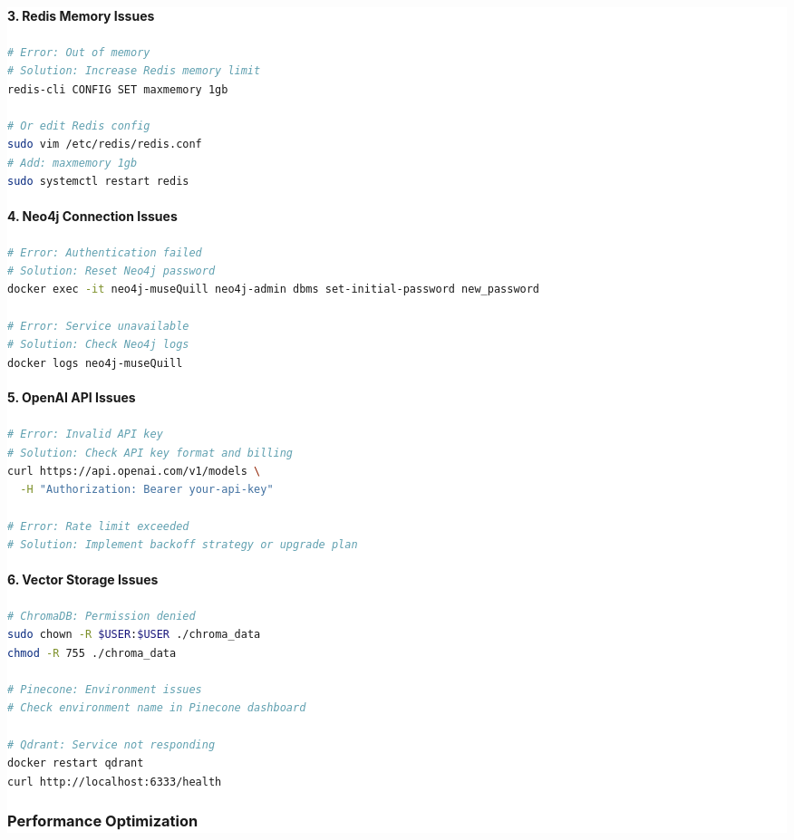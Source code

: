 #### 3. Redis Memory Issues

```bash
# Error: Out of memory
# Solution: Increase Redis memory limit
redis-cli CONFIG SET maxmemory 1gb

# Or edit Redis config
sudo vim /etc/redis/redis.conf
# Add: maxmemory 1gb
sudo systemctl restart redis
```

#### 4. Neo4j Connection Issues

```bash
# Error: Authentication failed
# Solution: Reset Neo4j password
docker exec -it neo4j-museQuill neo4j-admin dbms set-initial-password new_password

# Error: Service unavailable
# Solution: Check Neo4j logs
docker logs neo4j-museQuill
```

#### 5. OpenAI API Issues

```bash
# Error: Invalid API key
# Solution: Check API key format and billing
curl https://api.openai.com/v1/models \
  -H "Authorization: Bearer your-api-key"

# Error: Rate limit exceeded
# Solution: Implement backoff strategy or upgrade plan
```

#### 6. Vector Storage Issues

```bash
# ChromaDB: Permission denied
sudo chown -R $USER:$USER ./chroma_data
chmod -R 755 ./chroma_data

# Pinecone: Environment issues
# Check environment name in Pinecone dashboard

# Qdrant: Service not responding
docker restart qdrant
curl http://localhost:6333/health
```

### Performance Optimization
